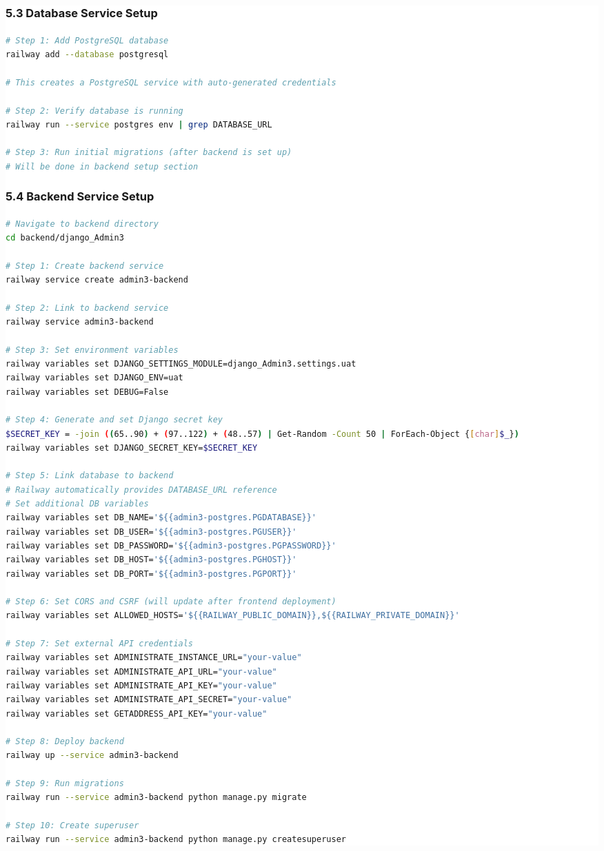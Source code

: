 ### 5.3 Database Service Setup

```bash
# Step 1: Add PostgreSQL database
railway add --database postgresql

# This creates a PostgreSQL service with auto-generated credentials

# Step 2: Verify database is running
railway run --service postgres env | grep DATABASE_URL

# Step 3: Run initial migrations (after backend is set up)
# Will be done in backend setup section
```

### 5.4 Backend Service Setup

```bash
# Navigate to backend directory
cd backend/django_Admin3

# Step 1: Create backend service
railway service create admin3-backend

# Step 2: Link to backend service
railway service admin3-backend

# Step 3: Set environment variables
railway variables set DJANGO_SETTINGS_MODULE=django_Admin3.settings.uat
railway variables set DJANGO_ENV=uat
railway variables set DEBUG=False

# Step 4: Generate and set Django secret key
$SECRET_KEY = -join ((65..90) + (97..122) + (48..57) | Get-Random -Count 50 | ForEach-Object {[char]$_})
railway variables set DJANGO_SECRET_KEY=$SECRET_KEY

# Step 5: Link database to backend
# Railway automatically provides DATABASE_URL reference
# Set additional DB variables
railway variables set DB_NAME='${{admin3-postgres.PGDATABASE}}'
railway variables set DB_USER='${{admin3-postgres.PGUSER}}'
railway variables set DB_PASSWORD='${{admin3-postgres.PGPASSWORD}}'
railway variables set DB_HOST='${{admin3-postgres.PGHOST}}'
railway variables set DB_PORT='${{admin3-postgres.PGPORT}}'

# Step 6: Set CORS and CSRF (will update after frontend deployment)
railway variables set ALLOWED_HOSTS='${{RAILWAY_PUBLIC_DOMAIN}},${{RAILWAY_PRIVATE_DOMAIN}}'

# Step 7: Set external API credentials
railway variables set ADMINISTRATE_INSTANCE_URL="your-value"
railway variables set ADMINISTRATE_API_URL="your-value"
railway variables set ADMINISTRATE_API_KEY="your-value"
railway variables set ADMINISTRATE_API_SECRET="your-value"
railway variables set GETADDRESS_API_KEY="your-value"

# Step 8: Deploy backend
railway up --service admin3-backend

# Step 9: Run migrations
railway run --service admin3-backend python manage.py migrate

# Step 10: Create superuser
railway run --service admin3-backend python manage.py createsuperuser
```